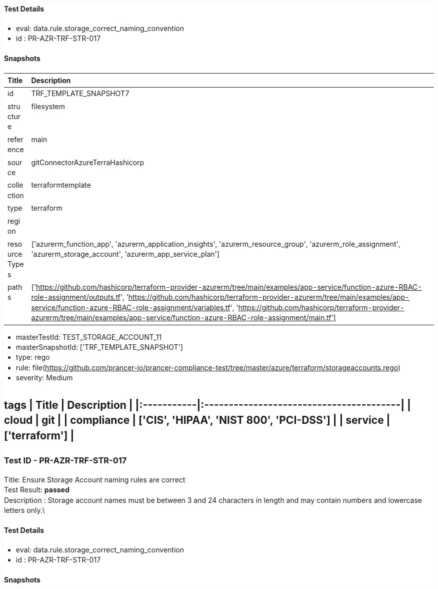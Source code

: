 #### Test Details
- eval: data.rule.storage_correct_naming_convention
- id : PR-AZR-TRF-STR-017

#### Snapshots
| Title         | Description                                                                                                                                                                                                                                                                                                                                                                                                                |
|:--------------|:---------------------------------------------------------------------------------------------------------------------------------------------------------------------------------------------------------------------------------------------------------------------------------------------------------------------------------------------------------------------------------------------------------------------------|
| id            | TRF_TEMPLATE_SNAPSHOT7                                                                                                                                                                                                                                                                                                                                                                                                     |
| structure     | filesystem                                                                                                                                                                                                                                                                                                                                                                                                                 |
| reference     | main                                                                                                                                                                                                                                                                                                                                                                                                                       |
| source        | gitConnectorAzureTerraHashicorp                                                                                                                                                                                                                                                                                                                                                                                            |
| collection    | terraformtemplate                                                                                                                                                                                                                                                                                                                                                                                                          |
| type          | terraform                                                                                                                                                                                                                                                                                                                                                                                                                  |
| region        |                                                                                                                                                                                                                                                                                                                                                                                                                            |
| resourceTypes | ['azurerm_function_app', 'azurerm_application_insights', 'azurerm_resource_group', 'azurerm_role_assignment', 'azurerm_storage_account', 'azurerm_app_service_plan']                                                                                                                                                                                                                                                       |
| paths         | ['https://github.com/hashicorp/terraform-provider-azurerm/tree/main/examples/app-service/function-azure-RBAC-role-assignment/outputs.tf', 'https://github.com/hashicorp/terraform-provider-azurerm/tree/main/examples/app-service/function-azure-RBAC-role-assignment/variables.tf', 'https://github.com/hashicorp/terraform-provider-azurerm/tree/main/examples/app-service/function-azure-RBAC-role-assignment/main.tf'] |

- masterTestId: TEST_STORAGE_ACCOUNT_11
- masterSnapshotId: ['TRF_TEMPLATE_SNAPSHOT']
- type: rego
- rule: file(https://github.com/prancer-io/prancer-compliance-test/tree/master/azure/terraform/storageaccounts.rego)
- severity: Medium

tags
| Title      | Description                             |
|:-----------|:----------------------------------------|
| cloud      | git                                     |
| compliance | ['CIS', 'HIPAA', 'NIST 800', 'PCI-DSS'] |
| service    | ['terraform']                           |
----------------------------------------------------------------


### Test ID - PR-AZR-TRF-STR-017
Title: Ensure Storage Account naming rules are correct\
Test Result: **passed**\
Description : Storage account names must be between 3 and 24 characters in length and may contain numbers and lowercase letters only.\

#### Test Details
- eval: data.rule.storage_correct_naming_convention
- id : PR-AZR-TRF-STR-017

#### Snapshots